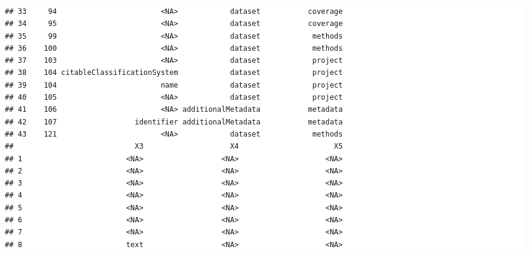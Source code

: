     ## 33     94                        <NA>            dataset           coverage
    ## 34     95                        <NA>            dataset           coverage
    ## 35     99                        <NA>            dataset            methods
    ## 36    100                        <NA>            dataset            methods
    ## 37    103                        <NA>            dataset            project
    ## 38    104 citableClassificationSystem            dataset            project
    ## 39    104                        name            dataset            project
    ## 40    105                        <NA>            dataset            project
    ## 41    106                        <NA> additionalMetadata           metadata
    ## 42    107                  identifier additionalMetadata           metadata
    ## 43    121                        <NA>            dataset            methods
    ##                            X3                    X4                      X5
    ## 1                        <NA>                  <NA>                    <NA>
    ## 2                        <NA>                  <NA>                    <NA>
    ## 3                        <NA>                  <NA>                    <NA>
    ## 4                        <NA>                  <NA>                    <NA>
    ## 5                        <NA>                  <NA>                    <NA>
    ## 6                        <NA>                  <NA>                    <NA>
    ## 7                        <NA>                  <NA>                    <NA>
    ## 8                        text                  <NA>                    <NA>